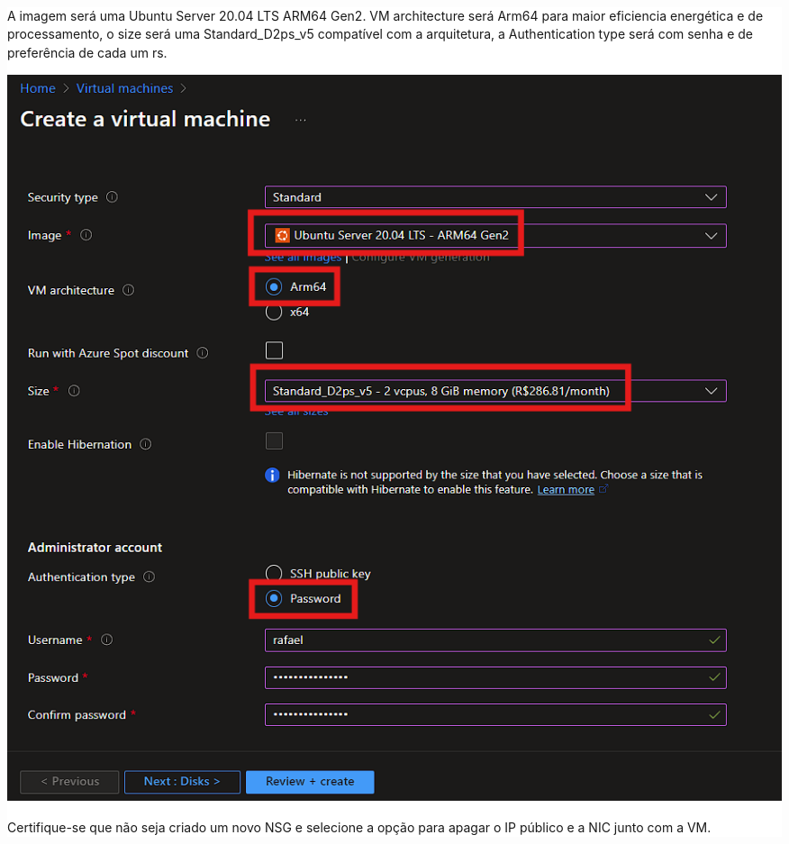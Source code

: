 A imagem será uma Ubuntu Server 20.04 LTS ARM64 Gen2. VM architecture será Arm64 para maior eficiencia energética e de processamento, o size será uma Standard_D2ps_v5 compatível com a arquitetura, a Authentication type será com senha e de preferência de cada um rs.

![lnx-swa](/assets/img/artigos/swa/swa6.png)

Certifique-se que não seja criado um novo NSG e selecione a opção para apagar o IP público e a NIC junto com a VM.
